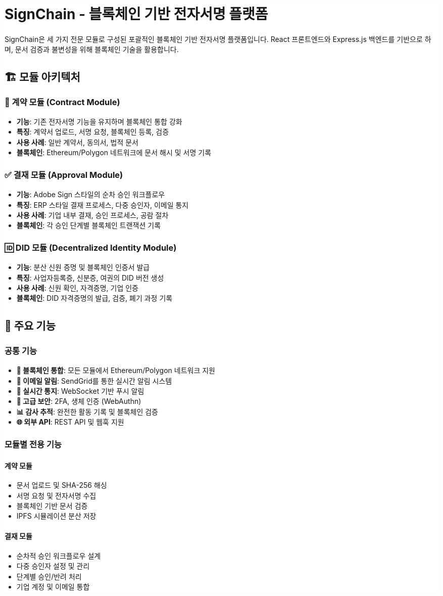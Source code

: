 # SignChain - 블록체인 기반 전자서명 플랫폼

SignChain은 세 가지 전문 모듈로 구성된 포괄적인 블록체인 기반 전자서명 플랫폼입니다. React 프론트엔드와 Express.js 백엔드를 기반으로 하며, 문서 검증과 불변성을 위해 블록체인 기술을 활용합니다.

## 🏗️ 모듈 아키텍처

### 📄 계약 모듈 (Contract Module)
- **기능**: 기존 전자서명 기능을 유지하며 블록체인 통합 강화
- **특징**: 계약서 업로드, 서명 요청, 블록체인 등록, 검증
- **사용 사례**: 일반 계약서, 동의서, 법적 문서
- **블록체인**: Ethereum/Polygon 네트워크에 문서 해시 및 서명 기록

### ✅ 결재 모듈 (Approval Module)
- **기능**: Adobe Sign 스타일의 순차 승인 워크플로우
- **특징**: ERP 스타일 결재 프로세스, 다중 승인자, 이메일 통지
- **사용 사례**: 기업 내부 결재, 승인 프로세스, 공람 절차
- **블록체인**: 각 승인 단계별 블록체인 트랜잭션 기록

### 🆔 DID 모듈 (Decentralized Identity Module)
- **기능**: 분산 신원 증명 및 블록체인 인증서 발급
- **특징**: 사업자등록증, 신분증, 여권의 DID 버전 생성
- **사용 사례**: 신원 확인, 자격증명, 기업 인증
- **블록체인**: DID 자격증명의 발급, 검증, 폐기 과정 기록

## 🚀 주요 기능

### 공통 기능
- **🔗 블록체인 통합**: 모든 모듈에서 Ethereum/Polygon 네트워크 지원
- **📧 이메일 알림**: SendGrid를 통한 실시간 알림 시스템
- **🔔 실시간 통지**: WebSocket 기반 푸시 알림
- **🔐 고급 보안**: 2FA, 생체 인증 (WebAuthn)
- **📊 감사 추적**: 완전한 활동 기록 및 블록체인 검증
- **🌐 외부 API**: REST API 및 웹훅 지원

### 모듈별 전용 기능
#### 계약 모듈
- 문서 업로드 및 SHA-256 해싱
- 서명 요청 및 전자서명 수집
- 블록체인 기반 문서 검증
- IPFS 시뮬레이션 분산 저장

#### 결재 모듈
- 순차적 승인 워크플로우 설계
- 다중 승인자 설정 및 관리
- 단계별 승인/반려 처리
- 기업 계정 및 이메일 통합
